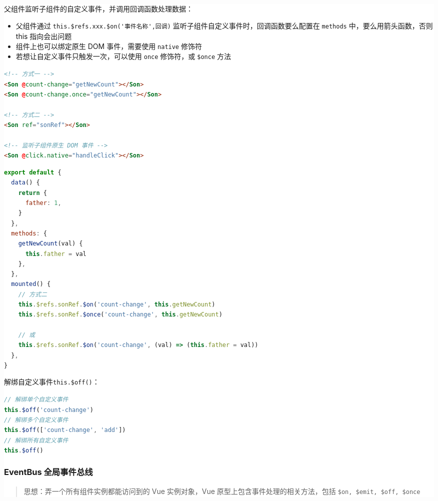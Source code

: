 父组件监听子组件的自定义事件，并调用回调函数处理数据：

- 父组件通过 `this.$refs.xxx.$on('事件名称',回调)` 监听子组件自定义事件时，回调函数要么配置在 `methods` 中，要么用箭头函数，否则 this 指向会出问题
- 组件上也可以绑定原生 DOM 事件，需要使用 `native` 修饰符
- 若想让自定义事件只触发一次，可以使用 `once` 修饰符，或 `$once` 方法

```html
<!-- 方式一 -->
<Son @count-change="getNewCount"></Son>
<Son @count-change.once="getNewCount"></Son>

<!-- 方式二 -->
<Son ref="sonRef"></Son>

<!-- 监听子组件原生 DOM 事件 -->
<Son @click.native="handleClick"></Son>
```

```js
export default {
  data() {
    return {
      father: 1,
    }
  },
  methods: {
    getNewCount(val) {
      this.father = val
    },
  },
  mounted() {
    // 方式二
    this.$refs.sonRef.$on('count-change', this.getNewCount)
    this.$refs.sonRef.$once('count-change', this.getNewCount)

    // 或
    this.$refs.sonRef.$on('count-change', (val) => (this.father = val))
  },
}
```

解绑自定义事件`this.$off()`：

```js
// 解绑单个自定义事件
this.$off('count-change')
// 解绑多个自定义事件
this.$off(['count-change', 'add'])
// 解绑所有自定义事件
this.$off()
```

### EventBus 全局事件总线

> 思想：弄一个所有组件实例都能访问到的 Vue 实例对象，Vue 原型上包含事件处理的相关方法，包括 `$on, $emit, $off, $once`
